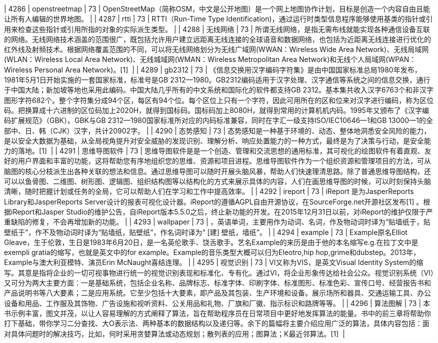 | 4286 | openstreetmap | 73   | OpenStreetMap（简称OSM，中文是公开地图）是一个网上地图协作计划，目标是创造一个内容自由且能让所有人编辑的世界地图。                                                                                                                                                                                                                                                                                                                                                                                                                                                         |
| 4287 | rtti          | 73   | RTTI（Run-Time Type Identification)，通过运行时类型信息程序能够使用基类的指针或引用来检查这些指针或引用所指的对象的实际派生类型。                                                                                                                                                                                                                                                                                                                                                                                                                                         |
| 4288 | 无线网络          | 73   | 所谓无线网络，是指无需布线就能实现各种通信设备互联的网络。无线网络技术涵盖的范围很广，既包括允许用户建立远距离无线连接的全球语音和数据网络，也包括为近距离无线连接进行优化的红外线及射频技术。根据网络覆盖范围的不同，可以将无线网络划分为无线广域网(WWAN：Wireless Wide Area Network)、无线局域网(WLAN：Wireless Local Area Network)、无线城域网(WMAN：Wireless Metropolitan Area Network)和无线个人局域网(WPAN：Wireless Personal Area Network)。[1]                                                                                                                                                                                                                       |
| 4289 | gb2312        | 73   | 《信息交换用汉字编码字符集》是由中国国家标准总局1980年发布，1981年5月1日开始实施的一套国家标准，标准号是GB 2312—1980。GB2312编码适用于汉字处理、汉字通信等系统之间的信息交换，通行于中国大陆；新加坡等地也采用此编码。中国大陆几乎所有的中文系统和国际化的软件都支持GB 2312。基本集共收入汉字6763个和非汉字图形字符682个。整个字符集分成94个区，每区有94个位。每个区位上只有一个字符，因此可用所在的区和位来对汉字进行编码，称为区位码。把换算成十六进制的区位码加上2020H，就得到国标码。国标码加上8080H，就得到常用的计算机机内码。1995年又颁布了《汉字编码扩展规范》（GBK）。GBK与GB 2312—1980国家标准所对应的内码标准兼容，同时在字汇一级支持ISO/IEC10646—1和GB 13000—1的全部中、日、韩（CJK）汉字，共计20902字。                                                                                                         |
| 4290 | 态势感知          | 73   | 态势感知是一种基于环境的、动态、整体地洞悉安全风险的能力，是以安全大数据为基础，从全局视角提升对安全威胁的发现识别、理解分析、响应处置能力的一种方式，最终是为了决策与行动，是安全能力的落地。[1]                                                                                                                                                                                                                                                                                                                                                                                                                        |
| 4291 | 思维导图软件        | 73   | 思维导图软件是是一个创造、管理和交流思想的通用标准，其可视化的绘图软件有着直观、友好的用户界面和丰富的功能，这将帮助您有序地组织您的思维、资源和项目进程。思维导图软件作为一个组织资源和管理项目的方法，可从脑图的核心分枝派生出各种关联的想法和信息。通过思维导图可以随时开展头脑风暴，帮助人们快速理清思路。除了普通思维导图结构，还可以以鱼骨图、二维图、树形图、逻辑图、组织结构图等以结构化的方式来展示具体的内容，人们在画思维导图的时候，可以时刻保持头脑清晰，随时把握计划或任务的全局，它可以帮助人们在学习和工作中提高效率。                                                                                                                                                                                                                                                       |
| 4292 | ireport       | 73   | iReport 是为JasperReports Library和JasperReports Server设计的报表可视化设计器。iReport的遵循AGPL自由开源协议，在SourceForge.net开源社区发布[1] 。根据iReport和Jasper Studio的维护公告，自iReport版本5.5.0之后，终止新功能的开发。在2015年12月31日以前，对iReport的维护仅限于严重缺陷的修复，不会再增加新的功能。                                                                                                                                                                                                                                                                                                   |
| 4293 | wallpaper     | 73   | ，英语单词，主要用作为动词、名词，作及物动词时译为“贴墙纸于，贴壁纸于”，作不及物动词时译为“贴墙纸，贴壁纸”，作名词时译为“ [建] 壁纸，墙纸”。                                                                                                                                                                                                                                                                                                                                                                                                                                               |
| 4294 | example       | 73   | Example原名Elliot Gleave，生于伦敦，生日是1983年6月20日，是一名英伦歌手、饶舌歌手。艺名Example的来历是由于他的本名缩写e.g.在拉丁文中是exempli gratia的缩写，也就是英文中的for example。Example的音乐类型大概可以归为Eleotro,hip hop,grime和dubstep。2013年，Example与澳大利亚模特、演员Erin McNaught喜结连理。                                                                                                                                                                                                                                                                                                      |
| 4295 | 视觉识别          | 73   | VI又称为VIS，是英文Visual Identity System的缩写。其意是指将企业的一切可视事物进行统一的视觉识别表现和标准化、专有化。通过VI，将企业形象传达给社会公众。视觉识别系统（VI）又可分为两大主要方面：一是基础系统，包括企业名称、品牌标志、标准字体、印刷字体、标准图形、标准色彩、宣传口号、经营报告书和产品说明书等八大要素；二是应用系统。它至少包括十大要素，即产品及其包装、生产环境和设备。展示场所和器具、交通运输工具、办公设备和用品、工作服及其饰物、广告设施和视听资料、公关用品和礼物、厂旗和厂徽、指示标识和路牌等等。                                                                                                                                                                                                                                            |
| 4296 | 算法图解          | 73   | 本书示例丰富，图文并茂，以让人容易理解的方式阐释了算法，旨在帮助程序员在日常项目中更好地发挥算法的能量。书中的前三章将帮助你打下基础，带你学习二分查找、大O表示法、两种基本的数据结构以及递归等。余下的篇幅将主要介绍应用广泛的算法，具体内容包括：面对具体问题时的解决技巧，比如，何时采用贪婪算法或动态规划；散列表的应用；图算法；K最近邻算法。[1]                                                                                                                                                                                                                                                                                                                                             |